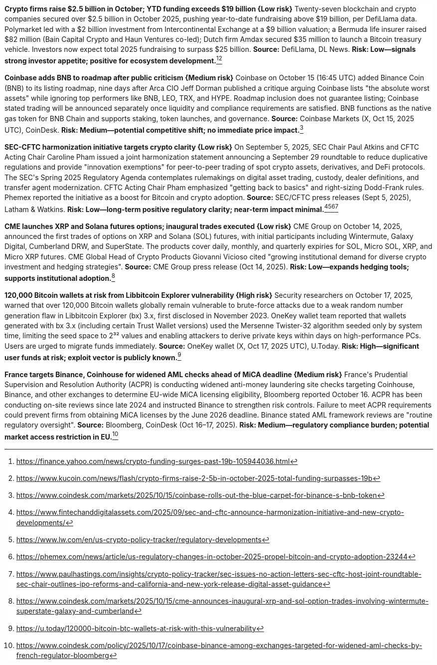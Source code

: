 **Crypto firms raise \$2.5 billion in October; YTD funding exceeds \$19 billion {Low risk}**
Twenty-seven blockchain and crypto companies secured over \$2.5 billion in October 2025, pushing year-to-date fundraising above \$19 billion, per DefiLlama data. Polymarket led with a \$2 billion investment from Intercontinental Exchange at a \$9 billion valuation; a Bermuda life insurer raised \$82 million (Bain Capital Crypto and Haun Ventures co-led); Dutch firm Amdax secured \$35 million to launch a Bitcoin treasury vehicle. Investors now expect total 2025 fundraising to surpass \$25 billion. **Source:** DefiLlama, DL News. **Risk: Low—signals strong investor appetite; positive for ecosystem development.**[^27][^28]

**Coinbase adds BNB to roadmap after public criticism {Medium risk}**
Coinbase on October 15 (16:45 UTC) added Binance Coin (BNB) to its listing roadmap, nine days after Arca CIO Jeff Dorman published a critique arguing Coinbase lists "the absolute worst assets" while ignoring top performers like BNB, LEO, TRX, and HYPE. Roadmap inclusion does not guarantee listing; Coinbase stated trading will be announced separately once liquidity and compliance requirements are satisfied. BNB functions as the native gas token for BNB Chain and supports staking, token launches, and governance. **Source:** Coinbase Markets (X, Oct 15, 2025 UTC), CoinDesk. **Risk: Medium—potential competitive shift; no immediate price impact.**[^29]

**SEC-CFTC harmonization initiative targets crypto clarity {Low risk}**
On September 5, 2025, SEC Chair Paul Atkins and CFTC Acting Chair Caroline Pham issued a joint harmonization statement announcing a September 29 roundtable to reduce duplicative regulations and provide "innovation exemptions" for peer-to-peer trading of spot crypto assets, derivatives, and DeFi protocols. The SEC's Spring 2025 Regulatory Agenda contemplates rulemakings on digital asset trading, custody, dealer definitions, and transfer agent modernization. CFTC Acting Chair Pham emphasized "getting back to basics" and right-sizing Dodd-Frank rules. Phemex reported the initiative as a boost for Bitcoin and crypto adoption. **Source:** SEC/CFTC press releases (Sept 5, 2025), Latham & Watkins. **Risk: Low—long-term positive regulatory clarity; near-term impact minimal.**[^30][^31][^32][^33]

**CME launches XRP and Solana futures options; inaugural trades executed {Low risk}**
CME Group on October 14, 2025, announced the first trades of options on XRP and Solana (SOL) futures, with initial participants including Wintermute, Galaxy Digital, Cumberland DRW, and SuperState. The products cover daily, monthly, and quarterly expiries for SOL, Micro SOL, XRP, and Micro XRP futures. CME Global Head of Crypto Products Giovanni Vicioso cited "growing institutional demand for diverse crypto investment and hedging strategies". **Source:** CME Group press release (Oct 14, 2025). **Risk: Low—expands hedging tools; supports institutional adoption.**[^34]

**120,000 Bitcoin wallets at risk from Libbitcoin Explorer vulnerability {High risk}**
Security researchers on October 17, 2025, warned that over 120,000 Bitcoin wallets globally remain vulnerable to brute-force attacks due to a weak random number generation flaw in Libbitcoin Explorer (bx) 3.x, first disclosed in November 2023. OneKey wallet team reported that wallets generated with bx 3.x (including certain Trust Wallet versions) used the Mersenne Twister-32 algorithm seeded only by system time, limiting the seed space to 2³² values and enabling attackers to derive private keys within days on high-performance PCs. Users are urged to migrate funds immediately. **Source:** OneKey wallet (X, Oct 17, 2025 UTC), U.Today. **Risk: High—significant user funds at risk; exploit vector is publicly known.**[^35]

**France targets Binance, Coinhouse for widened AML checks ahead of MiCA deadline {Medium risk}**
France's Prudential Supervision and Resolution Authority (ACPR) is conducting widened anti-money laundering site checks targeting Coinhouse, Binance, and other exchanges to determine EU-wide MiCA licensing eligibility, Bloomberg reported October 16. ACPR has been conducting on-site reviews since late 2024 and instructed Binance to strengthen risk controls. Failure to meet ACPR requirements could prevent firms from obtaining MiCA licenses by the June 2026 deadline. Binance stated AML framework reviews are "routine regulatory oversight". **Source:** Bloomberg, CoinDesk (Oct 16–17, 2025). **Risk: Medium—regulatory compliance burden; potential market access restriction in EU.**[^36]


[^1]: https://metamask.io/price/ethereum
[^2]: https://finance.yahoo.com/news/why-crypto-down-today-october-104956310.html
[^3]: https://www.binance.com/en/square/post/10-19-2025-binance-market-update-crypto-market-trends-october-19-2025-31219218772137
[^4]: https://finance.yahoo.com/news/crypto-market-cap-hit-highest-150858494.html
[^5]: https://www.oanda.com/us-en/trade-tap-blog/asset-classes/crypto/mid-month-crypto-update-october-2025/
[^6]: https://www.binance.com/en/square/post/10-18-2025-bitcoin-btc-surpasses-107-000-usdt-with-a-0-52-increase-in-24-hours-31193845269441
[^7]: https://www.latestly.com/socially/technology/bitcoin-price-today-october-19-2025-btc-price-shows-minor-fluctuations-nears-usd-107000-mark-7167162.html
[^8]: https://www.coindesk.com/markets/2025/10/19/three-major-tailwinds-for-crypto-s-next-rally-says-galaxy-digital-s-alex-thorn
[^9]: https://metamask.io/price/solana
[^10]: https://www.coindesk.com/markets/2025/10/19/bitcoin-s-bullish-october-is-headed-to-become-its-worst-in-10-years
[^11]: https://www.ainvest.com/news/bitcoin-ethereum-futures-open-interest-plummet-27-2-40-2510/
[^12]: https://www.rootdata.com/news/379129
[^13]: https://blockchain.news/flashnews/ethereum-eth-futures-open-interest-resets-to-pre-rally-levels-crypto-rover-highlights-critical-derivatives-signal-for-traders
[^14]: https://www.kucoin.com/news/flash/ethereum-stablecoin-supply-surpasses-180-billion-in-october-2025
[^15]: https://coincentral.com/stablecoin-supply-reaches-304b-as-crypto-market-struggles/
[^16]: https://coincentral.com/stablecoin-market-hits-300-billion-as-crypto-adoption-soars-in-2025/
[^17]: https://www.btcc.com/en-CA/square/Coingape/1079302
[^18]: https://coinpedia.org/news/ethereum-stablecoin-supply-hits-ath-180-billion-while-eth-drops-by-7/
[^19]: https://www.tradingview.com/news/coinpedia:0f0f57bab094b:0-ethereum-stablecoin-supply-hits-ath-180-billion-while-eth-drops-by-7/
[^20]: https://www.coindesk.com/markets/2025/10/08/bitcoin-etfs-see-usd876m-in-one-day-inflows-despite-drop-in-spot-prices
[^21]: https://www.mitrade.com/insights/news/live-news/article-3-1204325-20251018
[^22]: https://www.ainvest.com/news/bitcoin-etf-outflows-banking-volatility-symbiotic-downturn-october-2025-2510/
[^23]: https://www.coindesk.com/markets/2025/10/17/bitcoin-etfs-see-usd536-million-in-outflows-as-market-consolidates-below-usd110k
[^24]: https://www.tradingview.com/news/cointelegraph:f651bc5ad094b:0-bitcoin-etfs-shed-1-2b-in-red-week-but-schwab-remains-bullish/
[^25]: https://coincentral.com/hackers-lost-13m-in-eth-after-panic-selling-and-rebuying-at-higher-prices/
[^26]: https://www.coindesk.com/markets/2025/10/18/great-hackers-terrible-traders-how-exploiters-panic-sold-and-lost-usd13m-during-market-chaos
[^27]: https://finance.yahoo.com/news/crypto-funding-surges-past-19b-105944036.html
[^28]: https://www.kucoin.com/news/flash/crypto-firms-raise-2-5b-in-october-2025-total-funding-surpasses-19b
[^29]: https://www.coindesk.com/markets/2025/10/15/coinbase-rolls-out-the-blue-carpet-for-binance-s-bnb-token
[^30]: https://www.fintechanddigitalassets.com/2025/09/sec-and-cftc-announce-harmonization-initiative-and-new-crypto-developments/
[^31]: https://www.lw.com/en/us-crypto-policy-tracker/regulatory-developments
[^32]: https://phemex.com/news/article/us-regulatory-changes-in-october-2025-propel-bitcoin-and-crypto-adoption-23244
[^33]: https://www.paulhastings.com/insights/crypto-policy-tracker/sec-issues-no-action-letters-sec-cftc-host-joint-roundtable-sec-chair-outlines-ipo-reforms-and-california-and-new-york-release-digital-asset-guidance
[^34]: https://www.coindesk.com/markets/2025/10/15/cme-announces-inaugural-xrp-and-sol-option-trades-involving-wintermute-superstate-galaxy-and-cumberland
[^35]: https://u.today/120000-bitcoin-btc-wallets-at-risk-with-this-vulnerability
[^36]: https://www.coindesk.com/policy/2025/10/17/coinbase-binance-among-exchanges-targeted-for-widened-aml-checks-by-french-regulator-bloomberg
[^37]: https://www.binance.com/en/support/announcement/list/48
[^38]: https://www.coincarp.com/exchange/okex/announcement/
[^39]: https://www.okx.com/help/section/announcements-latest-announcements
[^40]: https://announcements.bybit.com
[^41]: https://coincentral.com/kraken-and-bybit-launch-60-tokenized-u-s-stocks-via-xstocks/
[^42]: https://www.linklaters.com/en/knowledge/publications/alerts-newsletters-and-guides/2025/october/06/asia-fintech-and-payments-regulatory-update---october-2025
[^43]: https://www.linklaters.com/en/insights/blogs/fintechlinks/2025/august/hong-kong-launches-new-stablecoin-regime
[^44]: https://www.sidley.com/en/insights/newsupdates/2025/08/hong-kong-implements-new-regulatory-framework-for-stablecoins
[^45]: https://www.mas.gov.sg/news/media-releases/2025/mas-clarifies-regulatory-regime-for-digital-token-service-providers
[^46]: https://www.reedsmith.com/en/perspectives/2025/06/mas-finalises-clarifies-regulatory-regime-digital-token-service-providers
[^47]: https://amlwatcher.com/news/taiwan-strengthens-anti-money-laundering-regulations-for-crypto-firms/
[^48]: https://www.tdcc.com.tw/portal/en/publication/special/279
[^49]: https://www.fsc.gov.tw/en/home.jsp?id=74\&parentpath=0%2C2\&mcustomize=multimessage_view.jsp\&dataserno=202505070001\&dtable=Bulletin
[^50]: https://crypto.com/en/research/research-roundup-oct-2025
[^51]: https://www.binance.com/ru/blog/research/1014478630700079473
[^52]: https://www.cmegroup.com/newsletters/quarterly-cryptocurrencies-report/2025-october-cryptocurrency-insights.html
[^53]: https://www.elliptic.co/blog/15-billion-us-seizure-reveals-prince-groups-connection-to-iran-china-bitcoin-mining-theft
[^54]: https://www.coindesk.com/markets/2025/10/19/bitcoin-price-could-collapse-to-usd70k-or-lower-as-bull-market-is-over-elliott-wave-guru
[^55]: https://finance.yahoo.com/news/bitcoin-market-outlook-october-2025-125922719.html
[^56]: https://ycharts.com/indicators/bitcoin_market_cap
[^57]: https://www.coingecko.com/en/coins/bitcoin/eth
[^58]: https://www.bybit.com/en/price/1-coin-can-change-your-life/
[^59]: https://news.cnyes.com/news/id/6197027
[^60]: https://finance.yahoo.com/quote/BTC-ETH/history/
[^61]: https://m.cnyes.com/news/id/6197083
[^62]: https://coinmarketcap.com/historical/20251019/
[^63]: https://investx.fr/en/crypto-news/bitcoin-are-we-on-the-verge-of-explosive-surge-or-imminent-crash/
[^64]: https://www.investing.com/crypto/ethereum/historical-data
[^65]: https://www.statista.com/statistics/730876/cryptocurrency-maket-value/
[^66]: https://zerocap.com/insights/weekly-crypto-market-wrap/weekly-crypto-market-wrap-13th-october-2025-2/
[^67]: https://www.statista.com/statistics/806453/price-of-ethereum/
[^68]: https://www.slickcharts.com/currency
[^69]: https://coincentral.com/googles-ai-gemini-predicts-price-of-bnb-xrp-solana-by-end-of-2025/
[^70]: https://changelly.com/blog/ripple-xrp-price-prediction/
[^71]: https://pintu.co.id/en/news/216604-why-is-the-crypto-market-down-today-10-14-25
[^72]: https://forklog.com/en/nationalisation-of-usdt-and-usdc/
[^73]: https://cedirates.com/news/the-october-2025-crypto-market-crash-all-you-need-to-know/
[^74]: https://coincentral.com/price-predictions-10-9-xrp-bnb-sol-eth-ada-sui-link-mobu-culex-and-bzil/
[^75]: https://cointelegraph.com/news/price-predictions-10-15-btc-eth-bnb-xrp-sol-doge-ada-hype-link-xlm
[^76]: https://www.coindesk.com/markets/2025/09/19/u-s-stablecoin-battle-could-be-zero-sum-game-jpmorgan
[^77]: https://www.fastbull.com/news-detail/price-predictions-101-btc-eth-xrp-bnb-sol-news_6100_0_2025_4_324_3/6100_ETH-USDT
[^78]: https://www.coindesk.com/markets/2025/10/19/stablecoins-usd1-peg-is-a-misconception-says-nydig-after-usd500-billion-market-meltdown
[^79]: https://pintu.co.id/en/news/218407-trump-speech-is-the-crypto-market-plummeting-due-to-tariffs
[^80]: https://pintu.co.id/en/news/212818-3-major-altcoins-to-watch-for-in-october-2025
[^81]: https://www.mitrade.com/au/insights/news/live-news/article-3-1171248-20251004
[^82]: https://polymarket.com/event/bitcoin-etf-flows-on-october-17
[^83]: https://staging.gopillaracademy.com/newszone/harmony-ether-leaks-–-the-untold-story-shaking-the-internet
[^84]: https://investx.fr/en/crypto-news/has-bitcoin-reached-its-peak-or-is-there-still-room-for-explosive-growth/
[^85]: https://bitbo.io/treasuries/etf-flows/
[^86]: https://www.wiu.edu/cybersecuritycenter/cybernews.php
[^87]: https://coincentral.com/next-100x-cryptos-to-buy-in-october-2025-one-best-presale-could-turn-investors-into-millionaires-top-crypto-news/
[^88]: https://www.coindesk.com/opinion/2025/10/17/it-s-time-for-the-crypto-industry-to-take-the-threat-of-ai-and-quantum-computing-seriously
[^89]: https://www.cnbc.com/2025/10/19/anthropic-tries-to-keep-pace-with-openai-faces-off-with-david-sacks.html
[^90]: https://www.youhodler.com/blog/crypto-to-invest-in-october-2025
[^91]: https://economictimes.com/news/international/us/blackrock-binance-and-coinbase-dump-1-1-billion-in-bitcoin-in-6-hours-heres-what-we-know/articleshow/124631609.cms
[^92]: https://coincentral.com/upcoming-binance-listings-privacy-concerns-may-hinder-crypto-regulation-deepsnitch-ai-compliant-and-selling-out/
[^93]: https://phemex.com/news/article/sec-and-cftc-collaborate-on-crypto-regulatory-framework-22130
[^94]: https://www.ainvest.com/news/regulatory-shifts-strategic-entry-points-reshaped-cryptocurrency-market-2510/
[^95]: https://www.akm.ru/eng/news/the-bitcoin-exchange-rate-on-the-binance-crypto-exchange-fell-by-2-31-on-october-16-/
[^96]: https://natlawreview.com/article/regulatory-update-and-recent-sec-actionsoctober-2025
[^97]: https://www.lightspark.com/knowledge/is-crypto-legal-in-taiwan
[^98]: https://air-corporate.com/blog/hong-kong-crypto-license/
[^99]: https://www.gibsondunn.com/singapore-expands-the-territorial-scope-of-its-digital-asset-regulation/
[^100]: https://www.reedsmith.com/en/perspectives/2024/10/expanding-the-territorial-scope-of-singapore-digital-asset-regulation
[^101]: https://crystalintelligence.com/country-guides/taiwans-crypto-market-regulations/
[^102]: https://www.einpresswire.com/article/859023178/mas-group-to-showcase-otc-digital-asset-trading-solutions-at-ifx-expo-hong-kong-2025
[^103]: https://www.globallegalinsights.com/practice-areas/blockchain-cryptocurrency-laws-and-regulations/taiwan/
[^104]: https://www.centralbanking.com/central-banks/currency/digital-currencies/7973879/digitisation-of-money-brings-more-regulatory-risks-–-imf-head
[^105]: https://www.sfc.hk/en/
[^106]: https://www.businesstimes.com.sg/wealth/crypto-alternative-assets/mas-launches-initiative-enable-settlement-tokenised-bank-liabilities-well-regulated-stablecoins
[^107]: https://www.fsc.gov.tw/en/home.jsp?id=54\&parentpath=0%2C2\&mcustomize=multimessage_view.jsp\&dataserno=202508140001\&dtable=News
[^108]: https://www.sfc.hk/en/Welcome-to-the-Fintech-Contact-Point/Virtual-assets/Virtual-asset-trading-platforms-operators/Lists-of-virtual-asset-trading-platforms
[^109]: https://www.coindesk.com/policy/2025/05/30/thailand-to-block-okx-bybit-and-others-citing-lack-of-license
[^110]: https://www.rootdata.com/news/245770
[^111]: https://www.latestly.com/socially/technology/bitcoin-price-today-october-19-2025-btc-price-shows-minor-fluctuations-nears-usd-107000-mark-7167162.html/amp
[^112]: https://blockchain.news/flashnews/4-core-defi-priorities-jessepollak-champions-permissionless-finance-self-custody-and-global-payments-without-middlemen
[^113]: https://www.onesafe.io/blog/leveraged-defi-etfs-impact-crypto-investment
[^114]: https://www.cryptonews.net/news/defi/
[^115]: https://coincentral.com/bitcoin-exchange-supply-hits-6-year-low-as-investors-withdraw-4-8b/
[^116]: https://www.youtube.com/watch?v=KmzJPJ1epTQ
[^117]: https://www.dlnews.com/articles/defi/